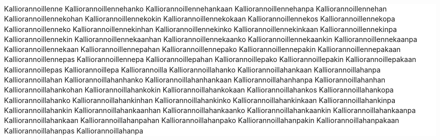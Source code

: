 Kalliorannoillenne
Kalliorannoillennehanko
Kalliorannoillennehankaan
Kalliorannoillennehanpa
Kalliorannoillennehan
Kalliorannoillennekohan
Kalliorannoillennekokin
Kalliorannoillennekokaan
Kalliorannoillennekos
Kalliorannoillennekopa
Kalliorannoillenneko
Kalliorannoillennekinhan
Kalliorannoillennekinko
Kalliorannoillennekinkaan
Kalliorannoillennekinpa
Kalliorannoillennekin
Kalliorannoillennekaanhan
Kalliorannoillennekaanko
Kalliorannoillennekaankin
Kalliorannoillennekaanpa
Kalliorannoillennekaan
Kalliorannoillennepahan
Kalliorannoillennepako
Kalliorannoillennepakin
Kalliorannoillennepakaan
Kalliorannoillennepas
Kalliorannoillennepa
Kalliorannoillepahan
Kalliorannoillepako
Kalliorannoillepakin
Kalliorannoillepakaan
Kalliorannoillepas
Kalliorannoillepa
Kalliorannoilla
Kalliorannoillahanko
Kalliorannoillahankaan
Kalliorannoillahanpa
Kalliorannoillahan
Kalliorannoillahanhanko
Kalliorannoillahanhankaan
Kalliorannoillahanhanpa
Kalliorannoillahanhan
Kalliorannoillahankohan
Kalliorannoillahankokin
Kalliorannoillahankokaan
Kalliorannoillahankos
Kalliorannoillahankopa
Kalliorannoillahanko
Kalliorannoillahankinhan
Kalliorannoillahankinko
Kalliorannoillahankinkaan
Kalliorannoillahankinpa
Kalliorannoillahankin
Kalliorannoillahankaanhan
Kalliorannoillahankaanko
Kalliorannoillahankaankin
Kalliorannoillahankaanpa
Kalliorannoillahankaan
Kalliorannoillahanpahan
Kalliorannoillahanpako
Kalliorannoillahanpakin
Kalliorannoillahanpakaan
Kalliorannoillahanpas
Kalliorannoillahanpa